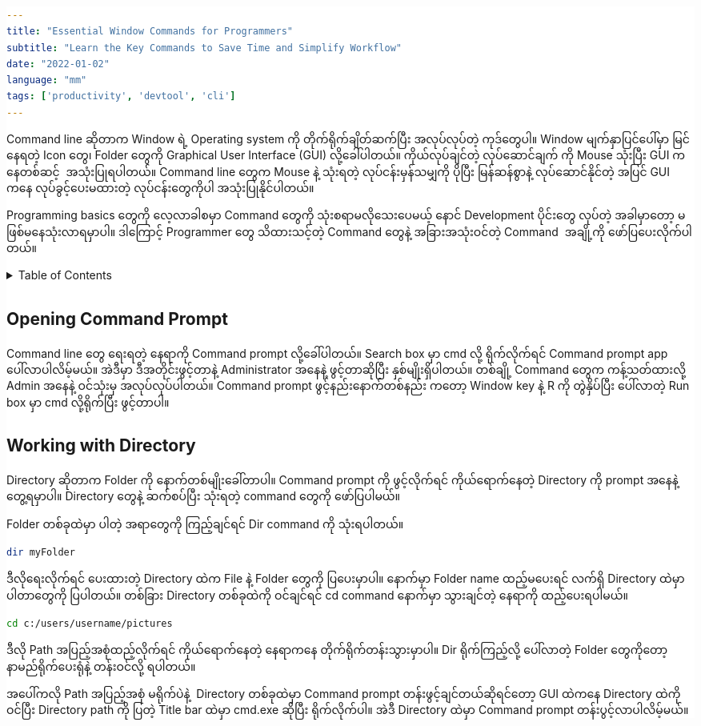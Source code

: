 ```yaml
---
title: "Essential Window Commands for Programmers"
subtitle: "Learn the Key Commands to Save Time and Simplify Workflow"
date: "2022-01-02"
language: "mm"
tags: ['productivity', 'devtool', 'cli']
---
```


Command line ဆိုတာက Window ရဲ့ Operating system ကို တိုက်ရိုက်ချိတ်ဆက်ပြီး အလုပ်လုပ်တဲ့ ကုဒ်တွေပါ။ Window မျက်နှာပြင်ပေါ်မှာ မြင်နေရတဲ့ Icon တွေ၊ Folder တွေကို Graphical User Interface (GUI) လို့ခေါ်ပါတယ်။ ကိုယ်လုပ်ချင်တဲ့ လုပ်‌ဆောင်ချက် ကို Mouse သုံးပြီး GUI ကနေတစ်ဆင့်  အသုံးပြုရပါတယ်။ Command line ‌တွေက Mouse နဲ့ သုံးရတဲ့ လုပ်ငန်းမှန်သမျှကို ပိုပြီး မြန်ဆန်စွာနဲ့ လုပ်ဆောင်နိုင်တဲ့ အပြင် GUI ကနေ လုပ်ခွင့်ပေးမထားတဲ့ လုပ်ငန်းတွေကိုပါ အသုံးပြုနိုင်ပါတယ်။ 

Programming basics တွေကို လေ့လာခါစမှာ Command တွေကို သုံးစရာမလိုသေးပေမယ့် နောင် Development ပိုင်းတွေ လုပ်တဲ့ အခါမှာတော့ မဖြစ်မနေသုံးလာရမှာပါ။ ဒါကြောင့် Programmer တွေ သိထားသင့်တဲ့ Command တွေနဲ့ အခြားအသုံးဝင်တဲ့ Command  အချို့ကို ဖော်ပြပေးလိုက်ပါတယ်။

<details><summary>Table of Contents</summary></details>

## Opening Command Prompt

Command line တွေ ရေးရတဲ့ နေရာကို Command prompt လို့ခေါ်ပါတယ်။ Search box မှာ cmd လို့ ရိုက်လိုက်ရင် Command prompt app ပေါ်လာပါလိမ့်မယ်။ အဲဒီမှာ ဒီအတိုင်းဖွင့်တာနဲ့ Administrator အနေနဲ့ ဖွင့်တာဆိုပြီး နှစ်မျိုးရှိပါတယ်။ တစ်ချို့ Command တွေက ကန့်သတ်ထားလို့ Admin အနေနဲ့ ဝင်သုံးမှ အလုပ်လုပ်ပါတယ်။ Command prompt ဖွင့်နည်းနောက်တစ်နည်း ကတော့ Window key နဲ့ R ကို တွဲနှိပ်ပြီး ပေါ်လာတဲ့ Run box မှာ cmd လို့ရိုက်ပြီး ဖွင့်တာပါ။

## Working with Directory

Directory ဆိုတာက Folder ကို နောက်တစ်မျိုးခေါ်တာပါ။ Command prompt ကို ဖွင့်လိုက်ရင် ကိုယ်ရောက်နေတဲ့ Directory ကို prompt အနေနဲ့ တွေ့ရမှာပါ။ Directory တွေနဲ့ ဆက်စပ်ပြီး သုံးရတဲ့ command တွေကို ဖော်ပြပါမယ်။

Folder တစ်ခုထဲမှာ ပါတဲ့ အရာတွေကို ကြည့်ချင်ရင် Dir command ကို သုံးရပါတယ်။

```sh
dir myFolder
```

ဒီလိုရေးလိုက်ရင် ပေးထားတဲ့ Directory ထဲက File နဲ့ Folder တွေကို ပြပေးမှာပါ။ နောက်မှာ Folder name ထည့်မပေးရင် လက်ရှိ Directory ထဲမှာပါတာတွေကို ပြပါတယ်။ တစ်ခြား Directory တစ်ခုထဲကို ဝင်ချင်ရင် cd command နောက်မှာ သွားချင်တဲ့ နေရာကို ထည့်ပေးရပါမယ်။

```sh
cd c:/users/username/pictures
```

ဒီလို Path အပြည့်အစုံထည့်လိုက်ရင် ကိုယ်ရောက်နေတဲ့ နေရာကနေ တိုက်ရိုက်တန်းသွားမှာပါ။ Dir ရိုက်ကြည့်လို့ ပေါ်လာတဲ့ Folder တွေကိုတော့ နာမည်ရိုက်ပေးရုံနဲ့ တန်းဝင်လို့ ရပါတယ်။

အပေါ်ကလို Path အပြည့်အစုံ မရိုက်ပဲနဲ့  Directory တစ်ခုထဲမှာ Command prompt တန်းဖွင့်ချင်တယ်ဆိုရင်တော့ GUI ထဲကနေ Directory ထဲကို ဝင်ပြီး Directory path ကို ပြတဲ့ Title bar ထဲမှာ cmd.exe ဆိုပြီး ရိုက်လိုက်ပါ။ အဲဒီ Directory ထဲမှာ Command prompt တန်းပွင့်လာပါလိမ့်မယ်။

